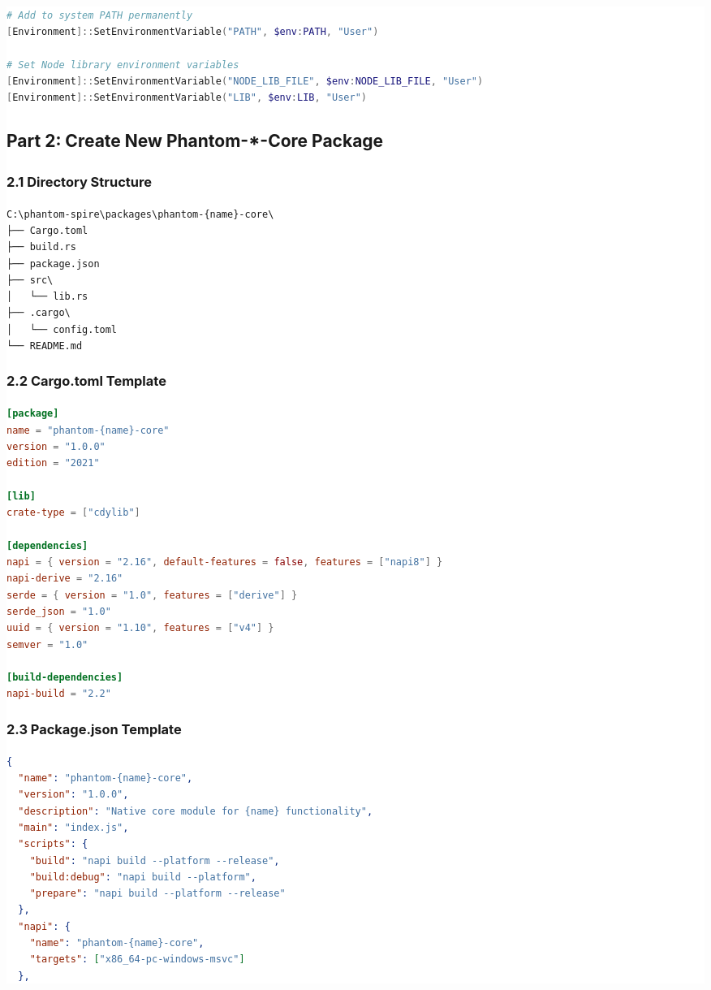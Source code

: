 ```powershell
# Add to system PATH permanently
[Environment]::SetEnvironmentVariable("PATH", $env:PATH, "User")

# Set Node library environment variables
[Environment]::SetEnvironmentVariable("NODE_LIB_FILE", $env:NODE_LIB_FILE, "User")
[Environment]::SetEnvironmentVariable("LIB", $env:LIB, "User")
```

## Part 2: Create New Phantom-*-Core Package

### 2.1 Directory Structure

```text
C:\phantom-spire\packages\phantom-{name}-core\
├── Cargo.toml
├── build.rs
├── package.json
├── src\
│   └── lib.rs
├── .cargo\
│   └── config.toml
└── README.md
```

### 2.2 Cargo.toml Template

```toml
[package]
name = "phantom-{name}-core"
version = "1.0.0"
edition = "2021"

[lib]
crate-type = ["cdylib"]

[dependencies]
napi = { version = "2.16", default-features = false, features = ["napi8"] }
napi-derive = "2.16"
serde = { version = "1.0", features = ["derive"] }
serde_json = "1.0"
uuid = { version = "1.10", features = ["v4"] }
semver = "1.0"

[build-dependencies]
napi-build = "2.2"
```

### 2.3 Package.json Template

```json
{
  "name": "phantom-{name}-core",
  "version": "1.0.0",
  "description": "Native core module for {name} functionality",
  "main": "index.js",
  "scripts": {
    "build": "napi build --platform --release",
    "build:debug": "napi build --platform",
    "prepare": "napi build --platform --release"
  },
  "napi": {
    "name": "phantom-{name}-core",
    "targets": ["x86_64-pc-windows-msvc"]
  },
```